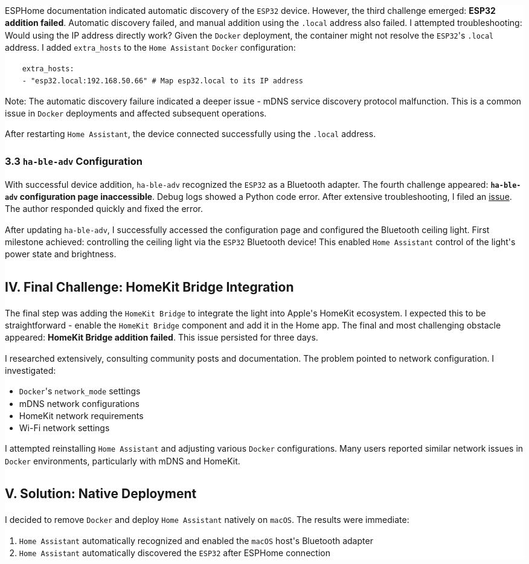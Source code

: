ESPHome documentation indicated automatic discovery of the `ESP32` device. However, the third challenge emerged: **ESP32 addition failed**.
Automatic discovery failed, and manual addition using the `.local` address also failed.
I attempted troubleshooting: Would using the IP address directly work?
Given the `Docker` deployment, the container might not resolve the `ESP32`'s `.local` address. I added `extra_hosts` to the `Home Assistant` `Docker` configuration:
```
    extra_hosts:
    - "esp32.local:192.168.50.66" # Map esp32.local to its IP address
```

Note: The automatic discovery failure indicated a deeper issue - mDNS service discovery protocol malfunction. This is a common issue in `Docker` deployments and affected subsequent operations.

After restarting `Home Assistant`, the device connected successfully using the `.local` address.

### 3.3 `ha-ble-adv` Configuration

With successful device addition, `ha-ble-adv` recognized the `ESP32` as a Bluetooth adapter.
The fourth challenge appeared: **`ha-ble-adv` configuration page inaccessible**.
Debug logs showed a Python code error. After extensive troubleshooting, I filed an [issue](https://github.com/NicoIIT/ha-ble-adv/discussions/30).
The author responded quickly and fixed the error.

After updating `ha-ble-adv`, I successfully accessed the configuration page and configured the Bluetooth ceiling light.
First milestone achieved: controlling the ceiling light via the `ESP32` Bluetooth device!
This enabled `Home Assistant` control of the light's power state and brightness.

## IV. Final Challenge: HomeKit Bridge Integration

The final step was adding the `HomeKit Bridge` to integrate the light into Apple's HomeKit ecosystem.
I expected this to be straightforward - enable the `HomeKit Bridge` component and add it in the Home app.
The final and most challenging obstacle appeared: **HomeKit Bridge addition failed**. This issue persisted for three days.

I researched extensively, consulting community posts and documentation.
The problem pointed to network configuration. I investigated:
- `Docker`'s `network_mode` settings
- mDNS network configurations
- HomeKit network requirements
- Wi-Fi network settings

I attempted reinstalling `Home Assistant` and adjusting various `Docker` configurations.
Many users reported similar network issues in `Docker` environments, particularly with mDNS and HomeKit.

## V. Solution: Native Deployment

I decided to remove `Docker` and deploy `Home Assistant` natively on `macOS`.
The results were immediate:
1. `Home Assistant` automatically recognized and enabled the `macOS` host's Bluetooth adapter
2. `Home Assistant` automatically discovered the `ESP32` after ESPHome connection
